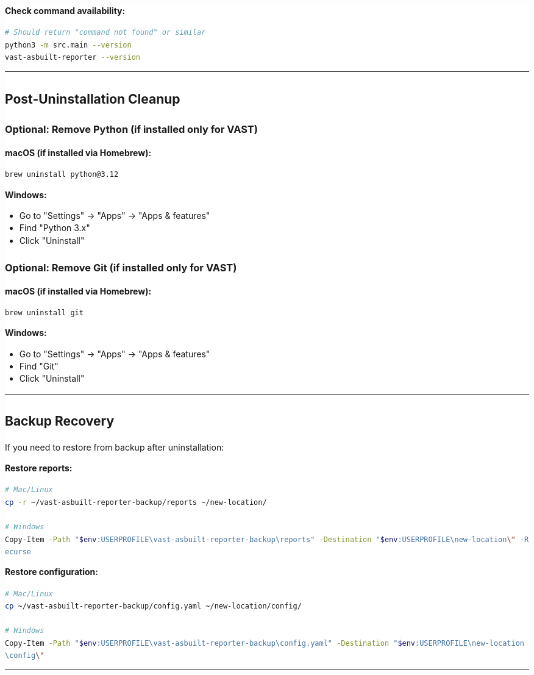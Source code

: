 **Check command availability:**
```bash
# Should return "command not found" or similar
python3 -m src.main --version
vast-asbuilt-reporter --version
```

---

## Post-Uninstallation Cleanup

### Optional: Remove Python (if installed only for VAST)

**macOS (if installed via Homebrew):**
```bash
brew uninstall python@3.12
```

**Windows:**
- Go to "Settings" → "Apps" → "Apps & features"
- Find "Python 3.x"
- Click "Uninstall"

### Optional: Remove Git (if installed only for VAST)

**macOS (if installed via Homebrew):**
```bash
brew uninstall git
```

**Windows:**
- Go to "Settings" → "Apps" → "Apps & features"
- Find "Git"
- Click "Uninstall"

---

## Backup Recovery

If you need to restore from backup after uninstallation:

**Restore reports:**
```bash
# Mac/Linux
cp -r ~/vast-asbuilt-reporter-backup/reports ~/new-location/

# Windows
Copy-Item -Path "$env:USERPROFILE\vast-asbuilt-reporter-backup\reports" -Destination "$env:USERPROFILE\new-location\" -Recurse
```

**Restore configuration:**
```bash
# Mac/Linux
cp ~/vast-asbuilt-reporter-backup/config.yaml ~/new-location/config/

# Windows
Copy-Item -Path "$env:USERPROFILE\vast-asbuilt-reporter-backup\config.yaml" -Destination "$env:USERPROFILE\new-location\config\"
```

---